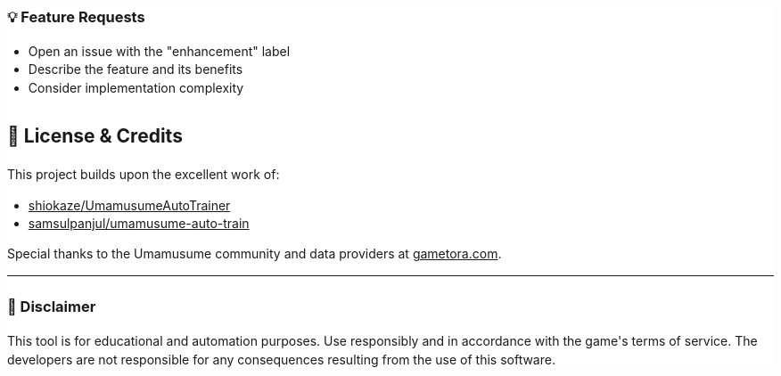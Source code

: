 ### 💡 Feature Requests
- Open an issue with the "enhancement" label
- Describe the feature and its benefits
- Consider implementation complexity

## 📄 License & Credits

This project builds upon the excellent work of:
- [shiokaze/UmamusumeAutoTrainer](https://github.com/shiokaze/UmamusumeAutoTrainer)
- [samsulpanjul/umamusume-auto-train](https://github.com/samsulpanjul/umamusume-auto-train)

Special thanks to the Umamusume community and data providers at [gametora.com](https://gametora.com/).

---

### 🔔 Disclaimer

This tool is for educational and automation purposes. Use responsibly and in accordance with the game's terms of service. The developers are not responsible for any consequences resulting from the use of this software.
